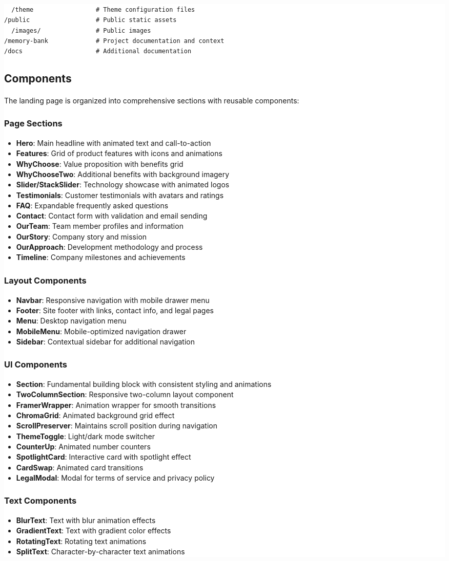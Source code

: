 ```
  /theme                 # Theme configuration files
/public                  # Public static assets
  /images/               # Public images
/memory-bank             # Project documentation and context
/docs                    # Additional documentation
```

## Components

The landing page is organized into comprehensive sections with reusable components:

### Page Sections
- **Hero**: Main headline with animated text and call-to-action
- **Features**: Grid of product features with icons and animations
- **WhyChoose**: Value proposition with benefits grid
- **WhyChooseTwo**: Additional benefits with background imagery
- **Slider/StackSlider**: Technology showcase with animated logos
- **Testimonials**: Customer testimonials with avatars and ratings
- **FAQ**: Expandable frequently asked questions
- **Contact**: Contact form with validation and email sending
- **OurTeam**: Team member profiles and information
- **OurStory**: Company story and mission
- **OurApproach**: Development methodology and process
- **Timeline**: Company milestones and achievements

### Layout Components
- **Navbar**: Responsive navigation with mobile drawer menu
- **Footer**: Site footer with links, contact info, and legal pages
- **Menu**: Desktop navigation menu
- **MobileMenu**: Mobile-optimized navigation drawer
- **Sidebar**: Contextual sidebar for additional navigation

### UI Components
- **Section**: Fundamental building block with consistent styling and animations
- **TwoColumnSection**: Responsive two-column layout component
- **FramerWrapper**: Animation wrapper for smooth transitions
- **ChromaGrid**: Animated background grid effect
- **ScrollPreserver**: Maintains scroll position during navigation
- **ThemeToggle**: Light/dark mode switcher
- **CounterUp**: Animated number counters
- **SpotlightCard**: Interactive card with spotlight effect
- **CardSwap**: Animated card transitions
- **LegalModal**: Modal for terms of service and privacy policy

### Text Components
- **BlurText**: Text with blur animation effects
- **GradientText**: Text with gradient color effects
- **RotatingText**: Rotating text animations
- **SplitText**: Character-by-character text animations
